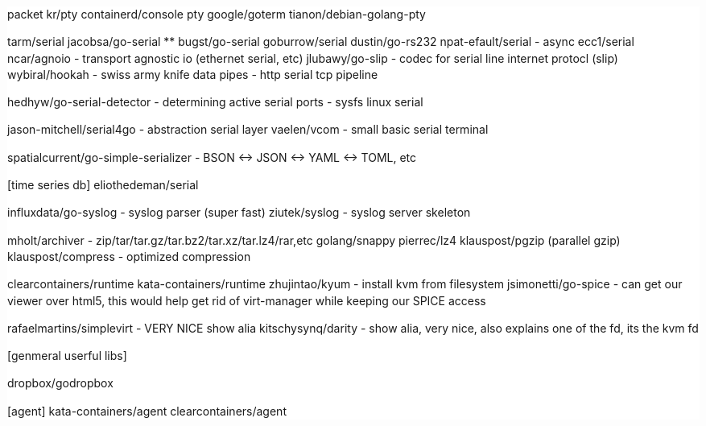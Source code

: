 
packet
kr/pty
containerd/console pty
google/goterm
tianon/debian-golang-pty

tarm/serial
jacobsa/go-serial **
bugst/go-serial
goburrow/serial
dustin/go-rs232
npat-efault/serial - async
ecc1/serial
ncar/agnoio - transport agnostic io (ethernet serial, etc)
jlubawy/go-slip - codec for serial line internet protocl (slip)
wybiral/hookah - swiss army knife data pipes - http serial tcp pipeline

hedhyw/go-serial-detector - determining active serial ports - sysfs linux serial

jason-mitchell/serial4go - abstraction serial layer
vaelen/vcom - small basic serial terminal


spatialcurrent/go-simple-serializer - BSON <-> JSON <-> YAML <-> TOML, etc

[time series db]
eliothedeman/serial


influxdata/go-syslog - syslog parser (super fast)
ziutek/syslog - syslog server skeleton

mholt/archiver - zip/tar/tar.gz/tar.bz2/tar.xz/tar.lz4/rar,etc
golang/snappy
pierrec/lz4
klauspost/pgzip (parallel gzip)
klauspost/compress - optimized compression


clearcontainers/runtime
kata-containers/runtime
zhujintao/kyum - install kvm from filesystem
jsimonetti/go-spice - can get our viewer over html5, this would
help get rid of virt-manager while keeping our SPICE access


rafaelmartins/simplevirt - VERY NICE show alia
kitschysynq/darity - show alia, very nice, also explains one of the fd, its the kvm
fd

[genmeral userful libs]

dropbox/godropbox


[agent]
kata-containers/agent
clearcontainers/agent

